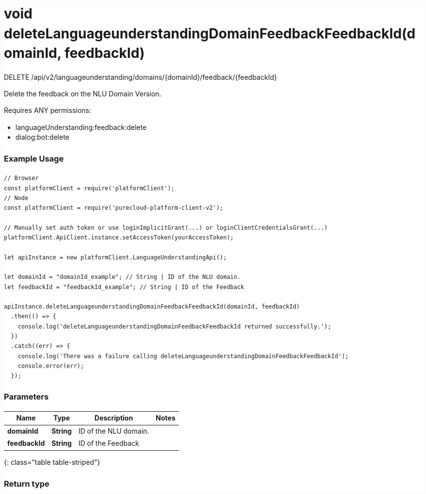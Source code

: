 <a name="deleteLanguageunderstandingDomainFeedbackFeedbackId"></a>

# void deleteLanguageunderstandingDomainFeedbackFeedbackId(domainId, feedbackId)



DELETE /api/v2/languageunderstanding/domains/{domainId}/feedback/{feedbackId}

Delete the feedback on the NLU Domain Version.



Requires ANY permissions: 

* languageUnderstanding:feedback:delete
* dialog:bot:delete



### Example Usage

```{"language":"javascript"}
// Browser
const platformClient = require('platformClient');
// Node
const platformClient = require('purecloud-platform-client-v2');

// Manually set auth token or use loginImplicitGrant(...) or loginClientCredentialsGrant(...)
platformClient.ApiClient.instance.setAccessToken(yourAccessToken);

let apiInstance = new platformClient.LanguageUnderstandingApi();

let domainId = "domainId_example"; // String | ID of the NLU domain.
let feedbackId = "feedbackId_example"; // String | ID of the Feedback

apiInstance.deleteLanguageunderstandingDomainFeedbackFeedbackId(domainId, feedbackId)
  .then(() => {
    console.log('deleteLanguageunderstandingDomainFeedbackFeedbackId returned successfully.');
  })
  .catch((err) => {
    console.log('There was a failure calling deleteLanguageunderstandingDomainFeedbackFeedbackId');
    console.error(err);
  });
```

### Parameters


| Name | Type | Description  | Notes |
| ------------- | ------------- | ------------- | ------------- |
 **domainId** | **String** | ID of the NLU domain. |  |
 **feedbackId** | **String** | ID of the Feedback |  |
{: class="table table-striped"}

### Return type
